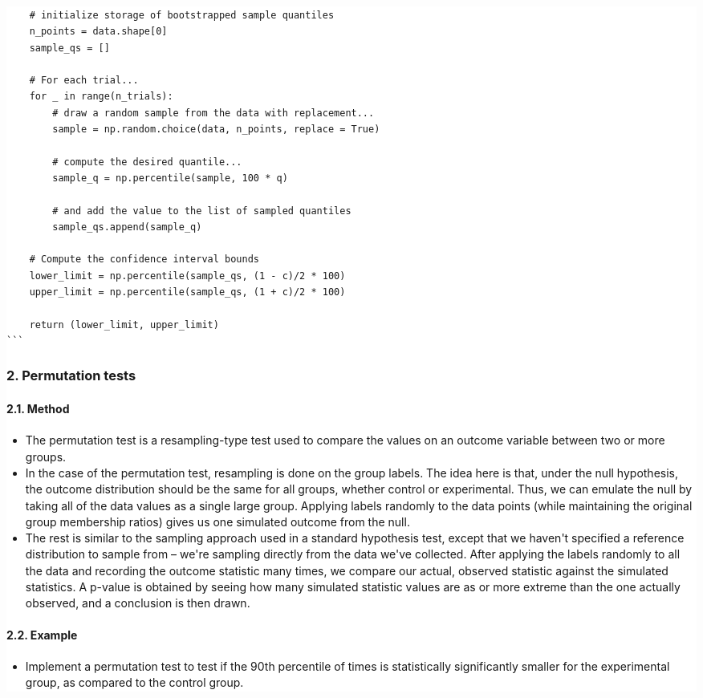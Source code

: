        # initialize storage of bootstrapped sample quantiles
        n_points = data.shape[0]
        sample_qs = []

        # For each trial...
        for _ in range(n_trials):
            # draw a random sample from the data with replacement...
            sample = np.random.choice(data, n_points, replace = True)

            # compute the desired quantile...
            sample_q = np.percentile(sample, 100 * q)

            # and add the value to the list of sampled quantiles
            sample_qs.append(sample_q)

        # Compute the confidence interval bounds
        lower_limit = np.percentile(sample_qs, (1 - c)/2 * 100)
        upper_limit = np.percentile(sample_qs, (1 + c)/2 * 100)

        return (lower_limit, upper_limit)
    ```

### 2. Permutation tests

#### 2.1. Method

-   The permutation test is a resampling-type test used to compare the values on an outcome variable between two or more groups.
-   In the case of the permutation test, resampling is done on the group labels. The idea here is that, under the null hypothesis, the outcome distribution should be the same for all groups, whether control or experimental. Thus, we can emulate the null by taking all of the data values as a single large group. Applying labels randomly to the data points (while maintaining the original group membership ratios) gives us one simulated outcome from the null.
-   The rest is similar to the sampling approach used in a standard hypothesis test, except that we haven't specified a reference distribution to sample from – we're sampling directly from the data we've collected. After applying the labels randomly to all the data and recording the outcome statistic many times, we compare our actual, observed statistic against the simulated statistics. A p-value is obtained by seeing how many simulated statistic values are as or more extreme than the one actually observed, and a conclusion is then drawn.

#### 2.2. Example

-   Implement a permutation test to test if the 90th percentile of times is statistically significantly smaller for the experimental group, as compared to the control group.
